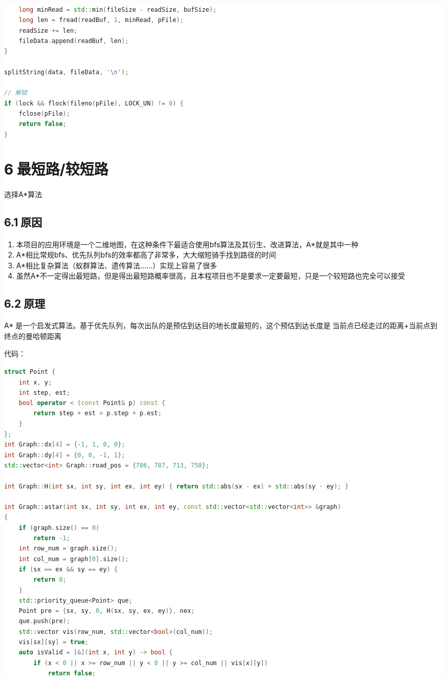 ```cpp
    long minRead = std::min(fileSize - readSize, bufSize);
    long len = fread(readBuf, 1, minRead, pFile);
    readSize += len;
    fileData.append(readBuf, len);
}

splitString(data, fileData, '\n');

// 解锁
if (lock && flock(fileno(pFile), LOCK_UN) != 0) {
    fclose(pFile);
    return false;
}
```

# 6 最短路/较短路

选择A*算法

## 6.1 原因

1. 本项目的应用环境是一个二维地图，在这种条件下最适合使用bfs算法及其衍生、改进算法，A*就是其中一种
2. A*相比常规bfs、优先队列bfs的效率都高了非常多，大大缩短骑手找到路径的时间
3. A*相比复杂算法（蚁群算法、遗传算法……）实现上容易了很多
4. 虽然A*不一定得出最短路，但是得出最短路概率很高，且本程项目也不是要求一定要最短，只是一个较短路也完全可以接受

## 6.2 原理

A* 是一个启发式算法。基于优先队列，每次出队的是预估到达目的地长度最短的，这个预估到达长度是 当前点已经走过的距离+当前点到终点的曼哈顿距离

代码：

```cpp
struct Point {
    int x, y;
    int step, est;
    bool operator < (const Point& p) const {
        return step + est > p.step + p.est;
    }
};
int Graph::dx[4] = {-1, 1, 0, 0};
int Graph::dy[4] = {0, 0, -1, 1};
std::vector<int> Graph::road_pos = {786, 787, 713, 750};

int Graph::H(int sx, int sy, int ex, int ey) { return std::abs(sx - ex) + std::abs(sy - ey); }

int Graph::astar(int sx, int sy, int ex, int ey, const std::vector<std::vector<int>> &graph) 
{
    if (graph.size() == 0) 
        return -1;
    int row_num = graph.size();
    int col_num = graph[0].size();
    if (sx == ex && sy == ey) {
        return 0;
    }
    std::priority_queue<Point> que;
    Point pre = {sx, sy, 0, H(sx, sy, ex, ey)}, nex;
    que.push(pre);
    std::vector vis(row_num, std::vector<bool>(col_num));
    vis[sx][sy] = true;
    auto isValid = [&](int x, int y) -> bool {
        if (x < 0 || x >= row_num || y < 0 || y >= col_num || vis[x][y])
            return false;
```